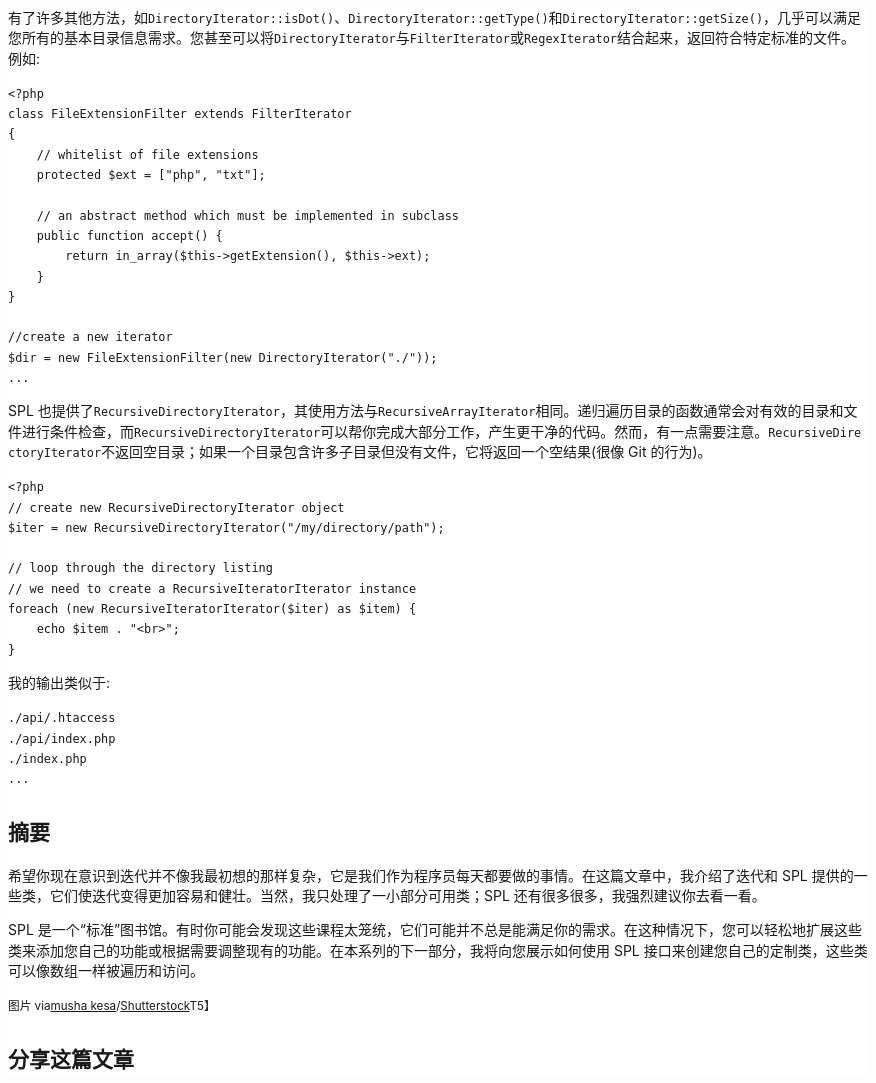 有了许多其他方法，如`DirectoryIterator::isDot()`、`DirectoryIterator::getType()`和`DirectoryIterator::getSize()`，几乎可以满足您所有的基本目录信息需求。您甚至可以将`DirectoryIterator`与`FilterIterator`或`RegexIterator`结合起来，返回符合特定标准的文件。例如:

```
<?php
class FileExtensionFilter extends FilterIterator
{
    // whitelist of file extensions
    protected $ext = ["php", "txt"];

    // an abstract method which must be implemented in subclass
    public function accept() {
        return in_array($this->getExtension(), $this->ext);
    }
}

//create a new iterator
$dir = new FileExtensionFilter(new DirectoryIterator("./"));
...
```

SPL 也提供了`RecursiveDirectoryIterator`，其使用方法与`RecursiveArrayIterator`相同。递归遍历目录的函数通常会对有效的目录和文件进行条件检查，而`RecursiveDirectoryIterator`可以帮你完成大部分工作，产生更干净的代码。然而，有一点需要注意。`RecursiveDirectoryIterator`不返回空目录；如果一个目录包含许多子目录但没有文件，它将返回一个空结果(很像 Git 的行为)。

```
<?php
// create new RecursiveDirectoryIterator object
$iter = new RecursiveDirectoryIterator("/my/directory/path");

// loop through the directory listing
// we need to create a RecursiveIteratorIterator instance
foreach (new RecursiveIteratorIterator($iter) as $item) {
    echo $item . "<br>";
}
```

我的输出类似于:

```
./api/.htaccess
./api/index.php
./index.php
...
```

## 摘要

希望你现在意识到迭代并不像我最初想的那样复杂，它是我们作为程序员每天都要做的事情。在这篇文章中，我介绍了迭代和 SPL 提供的一些类，它们使迭代变得更加容易和健壮。当然，我只处理了一小部分可用类；SPL 还有很多很多，我强烈建议你去看一看。

SPL 是一个“标准”图书馆。有时你可能会发现这些课程太笼统，它们可能并不总是能满足你的需求。在这种情况下，您可以轻松地扩展这些类来添加您自己的功能或根据需要调整现有的功能。在本系列的下一部分，我将向您展示如何使用 SPL 接口来创建您自己的定制类，这些类可以像数组一样被遍历和访问。

<small>图片 via[musha kesa](http://www.shutterstock.com/gallery-96945p1.html)/[Shutterstock](http://www.shutterstock.com)T5】</small>

## 分享这篇文章